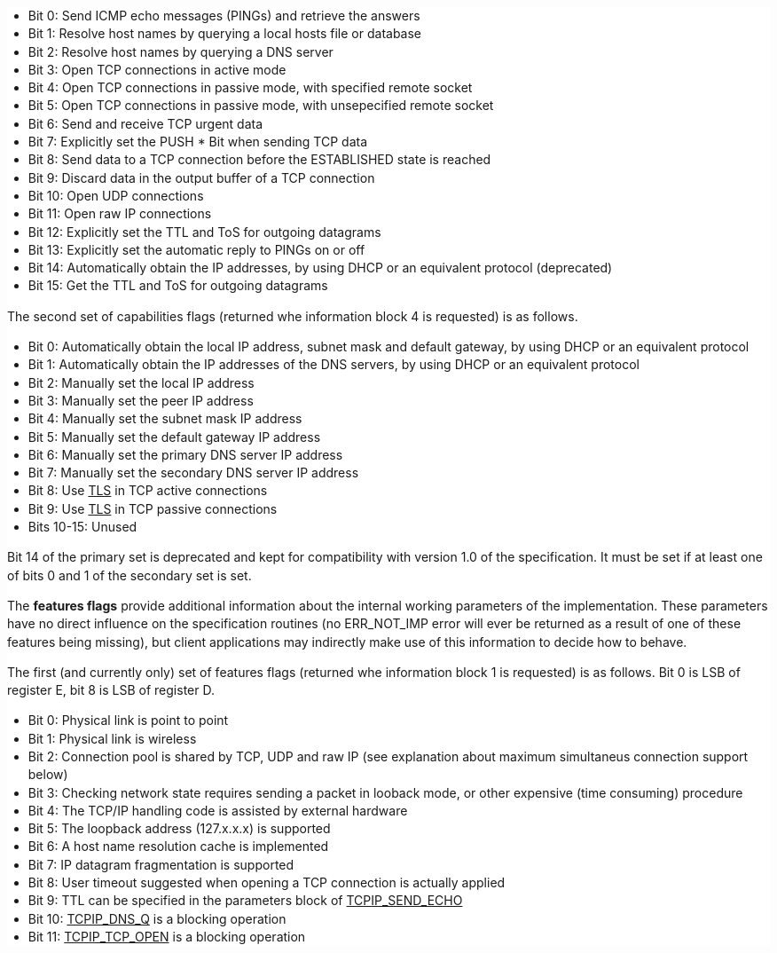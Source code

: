 * Bit 0: Send ICMP echo messages (PINGs) and retrieve the answers
* Bit 1: Resolve host names by querying a local hosts file or database
* Bit 2: Resolve host names by querying a DNS server
* Bit 3: Open TCP connections in active mode
* Bit 4: Open TCP connections in passive mode, with specified remote socket
* Bit 5: Open TCP connections in passive mode, with unsepecified remote socket
* Bit 6: Send and receive TCP urgent data
* Bit 7: Explicitly set the PUSH * Bit when sending TCP data
* Bit 8: Send data to a TCP connection before the ESTABLISHED state is reached
* Bit 9: Discard data in the output buffer of a TCP connection
* Bit 10: Open UDP connections
* Bit 11: Open raw IP connections
* Bit 12: Explicitly set the TTL and ToS for outgoing datagrams
* Bit 13: Explicitly set the automatic reply to PINGs on or off
* Bit 14: Automatically obtain the IP addresses, by using DHCP or an equivalent protocol (deprecated)
* Bit 15: Get the TTL and ToS for outgoing datagrams

The second set of capabilities flags (returned whe information block 4 is requested) is as follows.

* Bit 0: Automatically obtain the local IP address, subnet mask and default gateway, by using DHCP or an equivalent protocol
* Bit 1: Automatically obtain the IP addresses of the DNS servers, by using DHCP or an equivalent protocol
* Bit 2: Manually set the local IP address
* Bit 3: Manually set the peer IP address
* Bit 4: Manually set the subnet mask IP address
* Bit 5: Manually set the default gateway IP address
* Bit 6: Manually set the primary DNS server IP address
* Bit 7: Manually set the secondary DNS server IP address
* Bit 8: Use [TLS](https://en.wikipedia.org/wiki/Transport_Layer_Security) in TCP active connections
* Bit 9: Use [TLS](https://en.wikipedia.org/wiki/Transport_Layer_Security) in TCP passive connections
* Bits 10-15: Unused

Bit 14 of the primary set is deprecated and kept for compatibility with version 1.0 of the specification.
It must be set if at least one of bits 0 and 1 of the secondary set is set.

The **features flags** provide additional information about the internal working
parameters of the implementation. These parameters have no direct influence on the
specification routines (no ERR_NOT_IMP error will ever be returned as a result of one of
these features being missing), but client applications may indirectly make use of this
information to decide how to behave.

The first (and currently only) set of features flags (returned whe information block 1 is requested) is as follows.
Bit 0 is LSB of register E, bit 8 is LSB of register D.

* Bit 0: Physical link is point to point
* Bit 1: Physical link is wireless
* Bit 2: Connection pool is shared by TCP, UDP and raw IP (see explanation about maximum simultaneus connection support below)
* Bit 3: Checking network state requires sending a packet in looback mode, or other expensive (time consuming) procedure
* Bit 4: The TCP/IP handling code is assisted by external hardware
* Bit 5: The loopback address (127.x.x.x) is supported
* Bit 6: A host name resolution cache is implemented
* Bit 7: IP datagram fragmentation is supported
* Bit 8: User timeout suggested when opening a TCP connection is actually applied
* Bit 9: TTL can be specified in the parameters block of [TCPIP_SEND_ECHO](#421-tcpip_send_echo-send-icmp-echo-message-ping)
* Bit 10: [TCPIP_DNS_Q](#431-tcpip_dns_q-start-a-host-name-resolution-query) is a blocking operation
* Bit 11: [TCPIP_TCP_OPEN](#451-tcpip_tcp_open-open-a-tcp-connection) is a blocking operation